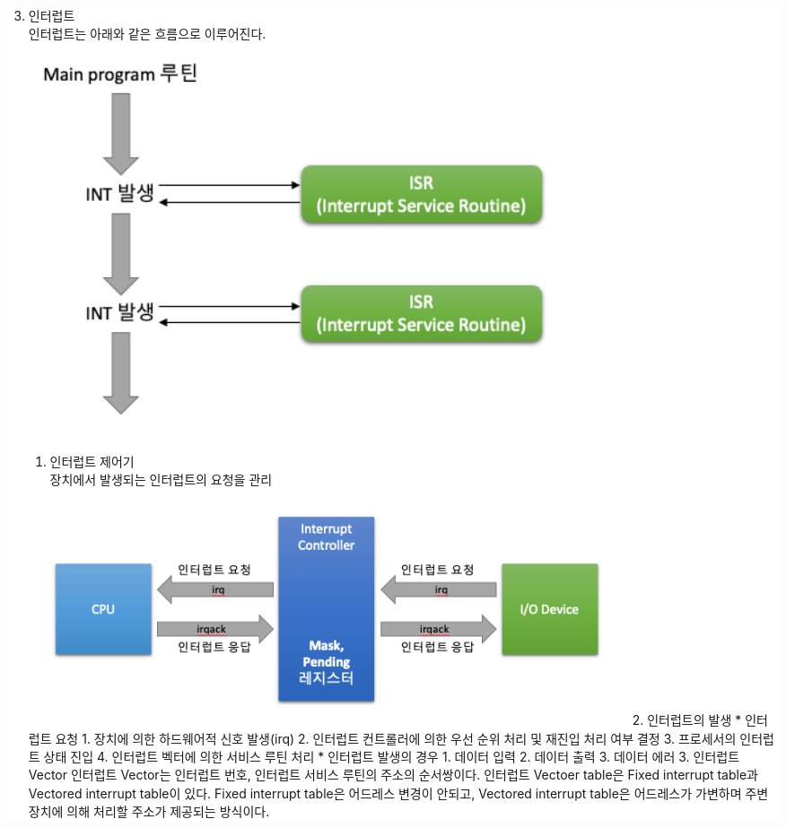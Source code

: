   3. 인터럽트  
    인터럽트는 아래와 같은 흐름으로 이루어진다.
    <img src="../images/1.Embedded_System/Interrupt_Control_Flow.png" width="75%">  
      1. 인터럽트 제어기  
        장치에서 발생되는 인터럽트의 요청을 관리  
        <img src="../images/1.Embedded_System/Interruot_Controller.png" width="80%">  
      2. 인터럽트의 발생  
          * 인터럽트 요청 
            1. 장치에 의한 하드웨어적 신호 발생(irq)  
            2. 인터럽트 컨트롤러에 의한 우선 순위 처리 및 재진입 처리 여부 결정  
            3. 프로세서의 인터럽트 상태 진입  
            4. 인터럽트 벡터에 의한 서비스 루틴 처리  
          * 인터럽트 발생의 경우  
            1. 데이터 입력  
            2. 데이터 출력  
            3. 데이터 에러  
      3. 인터럽트 Vector  
        인터럽트 Vector는 인터럽트 번호, 인터럽트 서비스 루틴의 주소의 순서쌍이다.  
        인터럽트 Vectoer table은 Fixed interrupt table과 Vectored interrupt table이 있다.
        Fixed interrupt table은 어드레스 변경이 안되고, Vectored interrupt table은 어드레스가 가변하며 주변장치에 의해 처리할 주소가 제공되는 방식이다.  